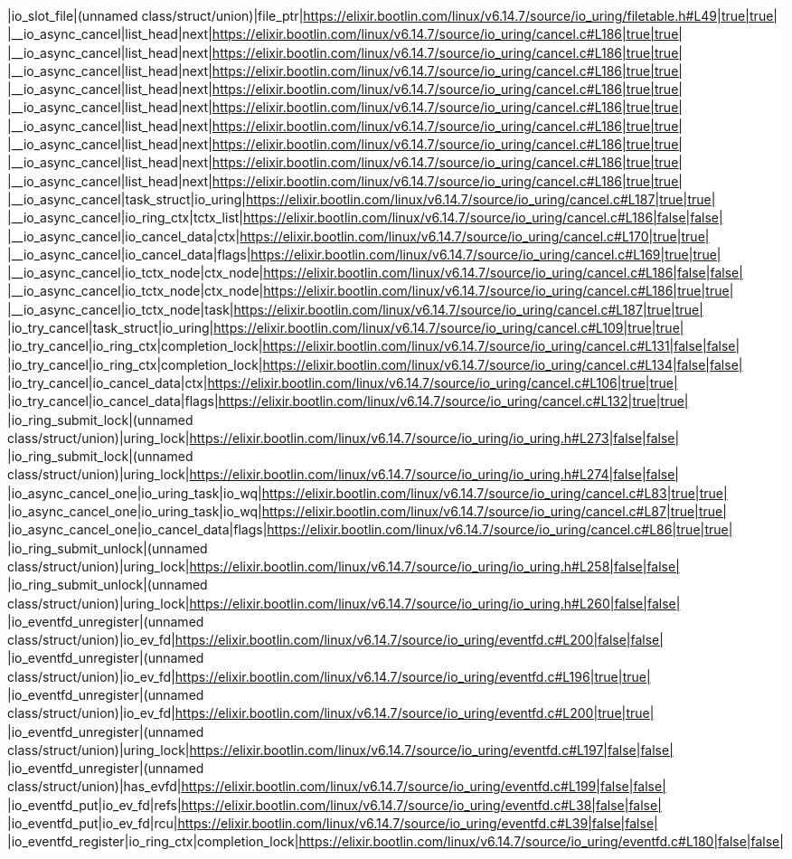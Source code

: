 |io_slot_file|(unnamed class/struct/union)|file_ptr|https://elixir.bootlin.com/linux/v6.14.7/source/io_uring/filetable.h#L49|true|true|
|__io_async_cancel|list_head|next|https://elixir.bootlin.com/linux/v6.14.7/source/io_uring/cancel.c#L186|true|true|
|__io_async_cancel|list_head|next|https://elixir.bootlin.com/linux/v6.14.7/source/io_uring/cancel.c#L186|true|true|
|__io_async_cancel|list_head|next|https://elixir.bootlin.com/linux/v6.14.7/source/io_uring/cancel.c#L186|true|true|
|__io_async_cancel|list_head|next|https://elixir.bootlin.com/linux/v6.14.7/source/io_uring/cancel.c#L186|true|true|
|__io_async_cancel|list_head|next|https://elixir.bootlin.com/linux/v6.14.7/source/io_uring/cancel.c#L186|true|true|
|__io_async_cancel|list_head|next|https://elixir.bootlin.com/linux/v6.14.7/source/io_uring/cancel.c#L186|true|true|
|__io_async_cancel|list_head|next|https://elixir.bootlin.com/linux/v6.14.7/source/io_uring/cancel.c#L186|true|true|
|__io_async_cancel|list_head|next|https://elixir.bootlin.com/linux/v6.14.7/source/io_uring/cancel.c#L186|true|true|
|__io_async_cancel|list_head|next|https://elixir.bootlin.com/linux/v6.14.7/source/io_uring/cancel.c#L186|true|true|
|__io_async_cancel|task_struct|io_uring|https://elixir.bootlin.com/linux/v6.14.7/source/io_uring/cancel.c#L187|true|true|
|__io_async_cancel|io_ring_ctx|tctx_list|https://elixir.bootlin.com/linux/v6.14.7/source/io_uring/cancel.c#L186|false|false|
|__io_async_cancel|io_cancel_data|ctx|https://elixir.bootlin.com/linux/v6.14.7/source/io_uring/cancel.c#L170|true|true|
|__io_async_cancel|io_cancel_data|flags|https://elixir.bootlin.com/linux/v6.14.7/source/io_uring/cancel.c#L169|true|true|
|__io_async_cancel|io_tctx_node|ctx_node|https://elixir.bootlin.com/linux/v6.14.7/source/io_uring/cancel.c#L186|false|false|
|__io_async_cancel|io_tctx_node|ctx_node|https://elixir.bootlin.com/linux/v6.14.7/source/io_uring/cancel.c#L186|true|true|
|__io_async_cancel|io_tctx_node|task|https://elixir.bootlin.com/linux/v6.14.7/source/io_uring/cancel.c#L187|true|true|
|io_try_cancel|task_struct|io_uring|https://elixir.bootlin.com/linux/v6.14.7/source/io_uring/cancel.c#L109|true|true|
|io_try_cancel|io_ring_ctx|completion_lock|https://elixir.bootlin.com/linux/v6.14.7/source/io_uring/cancel.c#L131|false|false|
|io_try_cancel|io_ring_ctx|completion_lock|https://elixir.bootlin.com/linux/v6.14.7/source/io_uring/cancel.c#L134|false|false|
|io_try_cancel|io_cancel_data|ctx|https://elixir.bootlin.com/linux/v6.14.7/source/io_uring/cancel.c#L106|true|true|
|io_try_cancel|io_cancel_data|flags|https://elixir.bootlin.com/linux/v6.14.7/source/io_uring/cancel.c#L132|true|true|
|io_ring_submit_lock|(unnamed class/struct/union)|uring_lock|https://elixir.bootlin.com/linux/v6.14.7/source/io_uring/io_uring.h#L273|false|false|
|io_ring_submit_lock|(unnamed class/struct/union)|uring_lock|https://elixir.bootlin.com/linux/v6.14.7/source/io_uring/io_uring.h#L274|false|false|
|io_async_cancel_one|io_uring_task|io_wq|https://elixir.bootlin.com/linux/v6.14.7/source/io_uring/cancel.c#L83|true|true|
|io_async_cancel_one|io_uring_task|io_wq|https://elixir.bootlin.com/linux/v6.14.7/source/io_uring/cancel.c#L87|true|true|
|io_async_cancel_one|io_cancel_data|flags|https://elixir.bootlin.com/linux/v6.14.7/source/io_uring/cancel.c#L86|true|true|
|io_ring_submit_unlock|(unnamed class/struct/union)|uring_lock|https://elixir.bootlin.com/linux/v6.14.7/source/io_uring/io_uring.h#L258|false|false|
|io_ring_submit_unlock|(unnamed class/struct/union)|uring_lock|https://elixir.bootlin.com/linux/v6.14.7/source/io_uring/io_uring.h#L260|false|false|
|io_eventfd_unregister|(unnamed class/struct/union)|io_ev_fd|https://elixir.bootlin.com/linux/v6.14.7/source/io_uring/eventfd.c#L200|false|false|
|io_eventfd_unregister|(unnamed class/struct/union)|io_ev_fd|https://elixir.bootlin.com/linux/v6.14.7/source/io_uring/eventfd.c#L196|true|true|
|io_eventfd_unregister|(unnamed class/struct/union)|io_ev_fd|https://elixir.bootlin.com/linux/v6.14.7/source/io_uring/eventfd.c#L200|true|true|
|io_eventfd_unregister|(unnamed class/struct/union)|uring_lock|https://elixir.bootlin.com/linux/v6.14.7/source/io_uring/eventfd.c#L197|false|false|
|io_eventfd_unregister|(unnamed class/struct/union)|has_evfd|https://elixir.bootlin.com/linux/v6.14.7/source/io_uring/eventfd.c#L199|false|false|
|io_eventfd_put|io_ev_fd|refs|https://elixir.bootlin.com/linux/v6.14.7/source/io_uring/eventfd.c#L38|false|false|
|io_eventfd_put|io_ev_fd|rcu|https://elixir.bootlin.com/linux/v6.14.7/source/io_uring/eventfd.c#L39|false|false|
|io_eventfd_register|io_ring_ctx|completion_lock|https://elixir.bootlin.com/linux/v6.14.7/source/io_uring/eventfd.c#L180|false|false|